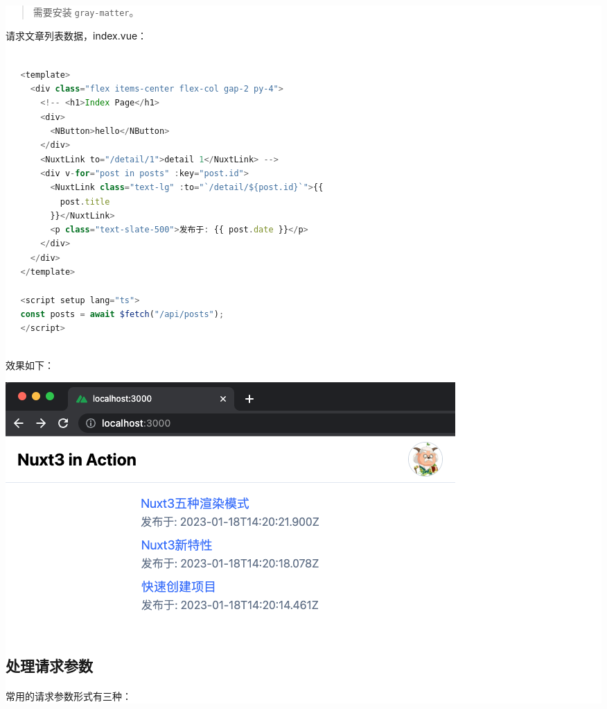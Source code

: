 > 需要安装 `gray-matter`。

请求文章列表数据，index.vue：

 ```javascript   
    
    <template>
      <div class="flex items-center flex-col gap-2 py-4">
        <!-- <h1>Index Page</h1>
        <div>
          <NButton>hello</NButton>
        </div>
        <NuxtLink to="/detail/1">detail 1</NuxtLink> -->
        <div v-for="post in posts" :key="post.id">
          <NuxtLink class="text-lg" :to="`/detail/${post.id}`">{{
            post.title
          }}</NuxtLink>
          <p class="text-slate-500">发布于: {{ post.date }}</p>
        </div>
      </div>
    </template>
    
    <script setup lang="ts">
    const posts = await $fetch("/api/posts");
    </script>
    
```
效果如下：

![](/img/8/2.png)

## 处理请求参数

常用的请求参数形式有三种：
